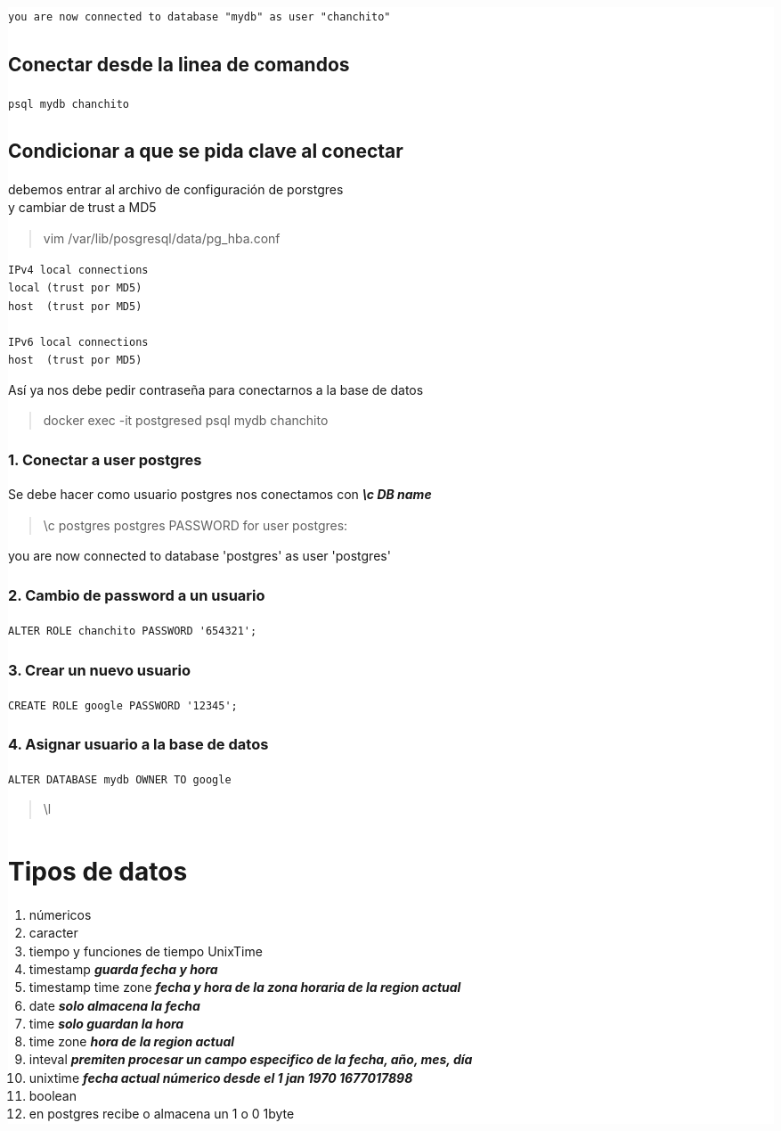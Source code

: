 ~~~
you are now connected to database "mydb" as user "chanchito"
~~~

## Conectar desde la linea de comandos 

~~~
psql mydb chanchito
~~~

## Condicionar a que se pida clave al conectar 

debemos entrar al archivo de configuración de porstgres  
y cambiar de trust a MD5  
> vim /var/lib/posgresql/data/pg_hba.conf  

~~~
IPv4 local connections  
local (trust por MD5)
host  (trust por MD5)

IPv6 local connections  
host  (trust por MD5)
~~~

Así ya nos debe pedir contraseña para conectarnos a la base de datos  

> docker exec -it postgresed psql mydb chanchito 

### 1. Conectar a user postgres
Se debe hacer como usuario postgres nos conectamos con ***\c DB name***  

> \c postgres postgres
> PASSWORD for user postgres:

you are now connected to database 'postgres' as user 'postgres'  

### 2. Cambio de password a un usuario 
~~~
ALTER ROLE chanchito PASSWORD '654321';
~~~

### 3. Crear un nuevo usuario 
~~~
CREATE ROLE google PASSWORD '12345';
~~~

### 4. Asignar usuario a la base de datos
~~~
ALTER DATABASE mydb OWNER TO google
~~~
> \l 

# Tipos de datos 
1. númericos
2. caracter
3. tiempo y funciones de tiempo UnixTime
  1. timestamp ***guarda fecha y hora***
  2. timestamp time zone ***fecha y hora de la zona horaria de la region actual***
  3. date ***solo almacena la fecha***  
  4. time ***solo guardan la hora***
  5. time zone ***hora de la region actual***
  6. inteval ***premiten procesar un campo especifico de la fecha, año, mes, día***
  7. unixtime ***fecha actual númerico desde el 1 jan 1970 1677017898***
4. boolean
  1. en postgres recibe o almacena un 1 o 0 1byte 